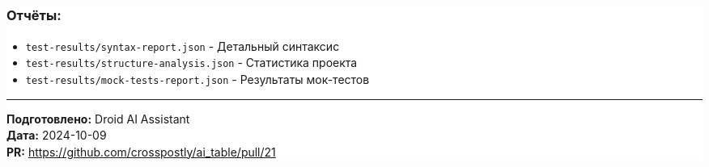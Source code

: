 ### **Отчёты:**
- `test-results/syntax-report.json` - Детальный синтаксис
- `test-results/structure-analysis.json` - Статистика проекта
- `test-results/mock-tests-report.json` - Результаты мок-тестов

---

**Подготовлено:** Droid AI Assistant  
**Дата:** 2024-10-09  
**PR:** https://github.com/crosspostly/ai_table/pull/21  
